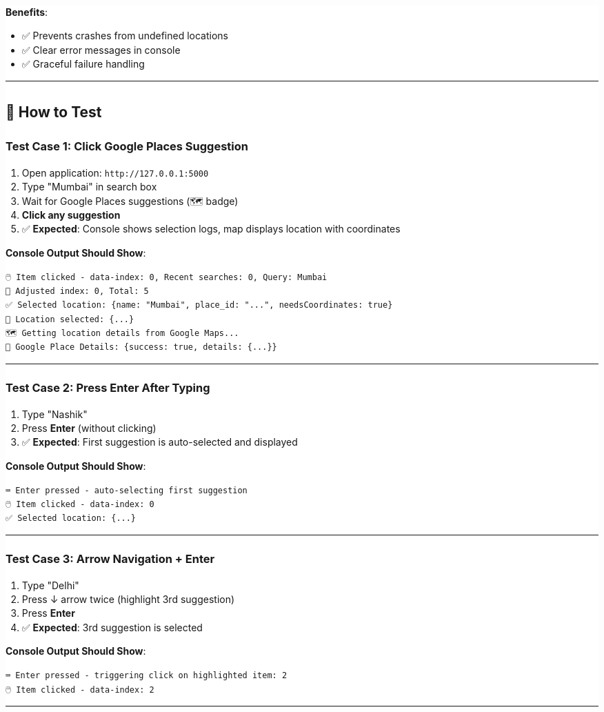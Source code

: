 **Benefits**:
- ✅ Prevents crashes from undefined locations
- ✅ Clear error messages in console
- ✅ Graceful failure handling

---

## 🧪 How to Test

### Test Case 1: Click Google Places Suggestion
1. Open application: `http://127.0.0.1:5000`
2. Type "Mumbai" in search box
3. Wait for Google Places suggestions (🗺️ badge)
4. **Click any suggestion**
5. ✅ **Expected**: Console shows selection logs, map displays location with coordinates

**Console Output Should Show**:
```
🖱️ Item clicked - data-index: 0, Recent searches: 0, Query: Mumbai
📍 Adjusted index: 0, Total: 5
✅ Selected location: {name: "Mumbai", place_id: "...", needsCoordinates: true}
🎯 Location selected: {...}
🗺️ Getting location details from Google Maps...
📍 Google Place Details: {success: true, details: {...}}
```

---

### Test Case 2: Press Enter After Typing
1. Type "Nashik"
2. Press **Enter** (without clicking)
3. ✅ **Expected**: First suggestion is auto-selected and displayed

**Console Output Should Show**:
```
⌨️ Enter pressed - auto-selecting first suggestion
🖱️ Item clicked - data-index: 0
✅ Selected location: {...}
```

---

### Test Case 3: Arrow Navigation + Enter
1. Type "Delhi"
2. Press ↓ arrow twice (highlight 3rd suggestion)
3. Press **Enter**
4. ✅ **Expected**: 3rd suggestion is selected

**Console Output Should Show**:
```
⌨️ Enter pressed - triggering click on highlighted item: 2
🖱️ Item clicked - data-index: 2
```

---
